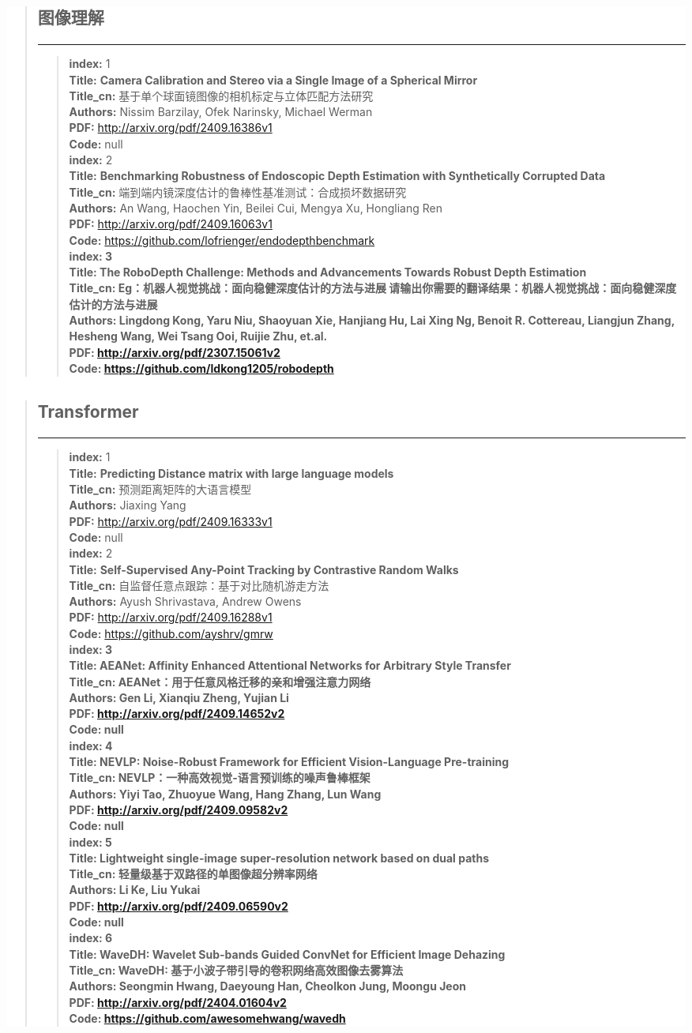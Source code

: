 >## **图像理解**
>---
>>**index:** 1<br />
**Title:** **Camera Calibration and Stereo via a Single Image of a Spherical Mirror**<br />
**Title_cn:** 基于单个球面镜图像的相机标定与立体匹配方法研究<br />
**Authors:** Nissim Barzilay, Ofek Narinsky, Michael Werman<br />
**PDF:** <http://arxiv.org/pdf/2409.16386v1><br />
**Code:** null<br />
>>**index:** 2<br />
**Title:** **Benchmarking Robustness of Endoscopic Depth Estimation with   Synthetically Corrupted Data**<br />
**Title_cn:** 端到端内镜深度估计的鲁棒性基准测试：合成损坏数据研究<br />
**Authors:** An Wang, Haochen Yin, Beilei Cui, Mengya Xu, Hongliang Ren<br />
**PDF:** <http://arxiv.org/pdf/2409.16063v1><br />
**Code:** <https://github.com/lofrienger/endodepthbenchmark>**<br />
>>**index:** 3<br />
**Title:** **The RoboDepth Challenge: Methods and Advancements Towards Robust Depth   Estimation**<br />
**Title_cn:** Eg：机器人视觉挑战：面向稳健深度估计的方法与进展  请输出你需要的翻译结果：机器人视觉挑战：面向稳健深度估计的方法与进展<br />
**Authors:** Lingdong Kong, Yaru Niu, Shaoyuan Xie, Hanjiang Hu, Lai Xing Ng, Benoit R. Cottereau, Liangjun Zhang, Hesheng Wang, Wei Tsang Ooi, Ruijie Zhu, et.al.<br />
**PDF:** <http://arxiv.org/pdf/2307.15061v2><br />
**Code:** <https://github.com/ldkong1205/robodepth>**<br />

>## **Transformer**
>---
>>**index:** 1<br />
**Title:** **Predicting Distance matrix with large language models**<br />
**Title_cn:** 预测距离矩阵的大语言模型<br />
**Authors:** Jiaxing Yang<br />
**PDF:** <http://arxiv.org/pdf/2409.16333v1><br />
**Code:** null<br />
>>**index:** 2<br />
**Title:** **Self-Supervised Any-Point Tracking by Contrastive Random Walks**<br />
**Title_cn:** 自监督任意点跟踪：基于对比随机游走方法<br />
**Authors:** Ayush Shrivastava, Andrew Owens<br />
**PDF:** <http://arxiv.org/pdf/2409.16288v1><br />
**Code:** <https://github.com/ayshrv/gmrw>**<br />
>>**index:** 3<br />
**Title:** **AEANet: Affinity Enhanced Attentional Networks for Arbitrary Style   Transfer**<br />
**Title_cn:** AEANet：用于任意风格迁移的亲和增强注意力网络<br />
**Authors:** Gen Li, Xianqiu Zheng, Yujian Li<br />
**PDF:** <http://arxiv.org/pdf/2409.14652v2><br />
**Code:** null<br />
>>**index:** 4<br />
**Title:** **NEVLP: Noise-Robust Framework for Efficient Vision-Language Pre-training**<br />
**Title_cn:** NEVLP：一种高效视觉-语言预训练的噪声鲁棒框架<br />
**Authors:** Yiyi Tao, Zhuoyue Wang, Hang Zhang, Lun Wang<br />
**PDF:** <http://arxiv.org/pdf/2409.09582v2><br />
**Code:** null<br />
>>**index:** 5<br />
**Title:** **Lightweight single-image super-resolution network based on dual paths**<br />
**Title_cn:** 轻量级基于双路径的单图像超分辨率网络<br />
**Authors:** Li Ke, Liu Yukai<br />
**PDF:** <http://arxiv.org/pdf/2409.06590v2><br />
**Code:** null<br />
>>**index:** 6<br />
**Title:** **WaveDH: Wavelet Sub-bands Guided ConvNet for Efficient Image Dehazing**<br />
**Title_cn:** WaveDH: 基于小波子带引导的卷积网络高效图像去雾算法<br />
**Authors:** Seongmin Hwang, Daeyoung Han, Cheolkon Jung, Moongu Jeon<br />
**PDF:** <http://arxiv.org/pdf/2404.01604v2><br />
**Code:** <https://github.com/awesomehwang/wavedh>**<br />
